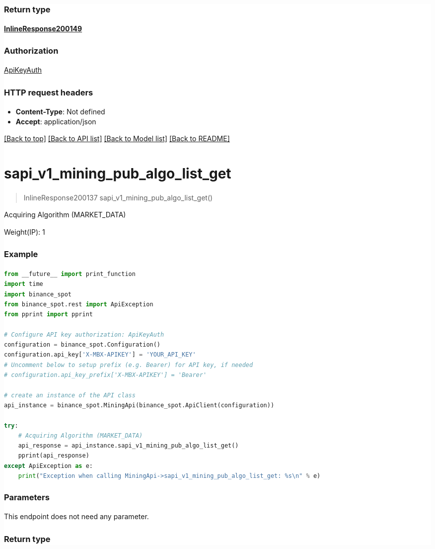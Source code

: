 ### Return type

[**InlineResponse200149**](InlineResponse200149.md)

### Authorization

[ApiKeyAuth](../README.md#ApiKeyAuth)

### HTTP request headers

 - **Content-Type**: Not defined
 - **Accept**: application/json

[[Back to top]](#) [[Back to API list]](../README.md#documentation-for-api-endpoints) [[Back to Model list]](../README.md#documentation-for-models) [[Back to README]](../README.md)

# **sapi_v1_mining_pub_algo_list_get**
> InlineResponse200137 sapi_v1_mining_pub_algo_list_get()

Acquiring Algorithm (MARKET_DATA)

Weight(IP): 1

### Example
```python
from __future__ import print_function
import time
import binance_spot
from binance_spot.rest import ApiException
from pprint import pprint

# Configure API key authorization: ApiKeyAuth
configuration = binance_spot.Configuration()
configuration.api_key['X-MBX-APIKEY'] = 'YOUR_API_KEY'
# Uncomment below to setup prefix (e.g. Bearer) for API key, if needed
# configuration.api_key_prefix['X-MBX-APIKEY'] = 'Bearer'

# create an instance of the API class
api_instance = binance_spot.MiningApi(binance_spot.ApiClient(configuration))

try:
    # Acquiring Algorithm (MARKET_DATA)
    api_response = api_instance.sapi_v1_mining_pub_algo_list_get()
    pprint(api_response)
except ApiException as e:
    print("Exception when calling MiningApi->sapi_v1_mining_pub_algo_list_get: %s\n" % e)
```

### Parameters
This endpoint does not need any parameter.

### Return type

